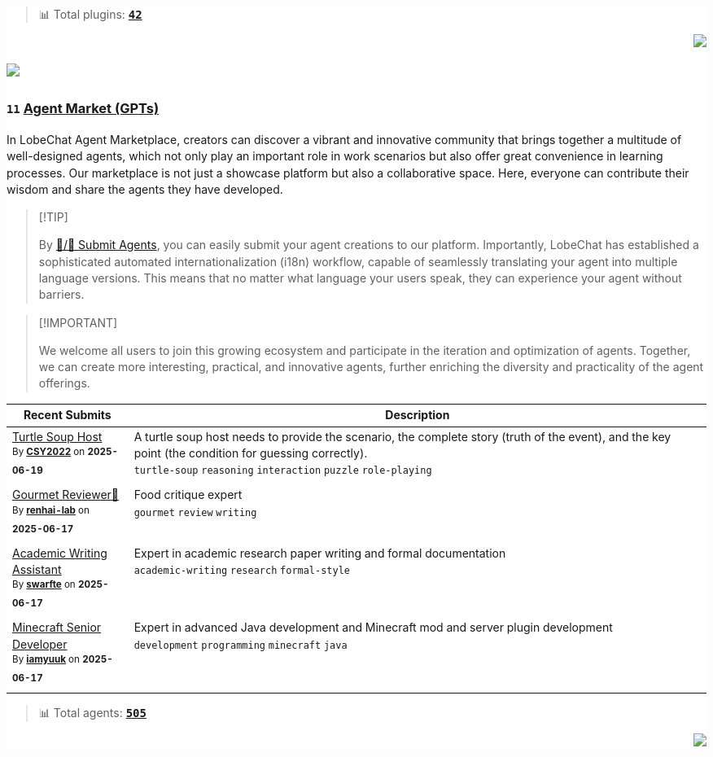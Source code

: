 > 📊 Total plugins: [<kbd>**42**</kbd>](https://lobechat.com/discover/plugins)

 

<div align="right">

[![][back-to-top]](#readme-top)

</div>

[![][image-feat-agent]][docs-feat-agent]

### `11` [Agent Market (GPTs)][docs-feat-agent]

In LobeChat Agent Marketplace, creators can discover a vibrant and innovative community that brings together a multitude of well-designed agents,
which not only play an important role in work scenarios but also offer great convenience in learning processes.
Our marketplace is not just a showcase platform but also a collaborative space. Here, everyone can contribute their wisdom and share the agents they have developed.

> \[!TIP]
>
> By [🤖/🏪 Submit Agents][submit-agents-link], you can easily submit your agent creations to our platform.
> Importantly, LobeChat has established a sophisticated automated internationalization (i18n) workflow,
> capable of seamlessly translating your agent into multiple language versions.
> This means that no matter what language your users speak, they can experience your agent without barriers.

> \[!IMPORTANT]
>
> We welcome all users to join this growing ecosystem and participate in the iteration and optimization of agents.
> Together, we can create more interesting, practical, and innovative agents, further enriching the diversity and practicality of the agent offerings.



| Recent Submits                                                                                                                                                                 | Description                                                                                                                                                                                                              |
| ------------------------------------------------------------------------------------------------------------------------------------------------------------------------------ | ------------------------------------------------------------------------------------------------------------------------------------------------------------------------------------------------------------------------ |
| [Turtle Soup Host](https://lobechat.com/discover/assistant/lateral-thinking-puzzle)<br/><sup>By **[CSY2022](https://github.com/CSY2022)** on **2025-06-19**</sup>              | A turtle soup host needs to provide the scenario, the complete story (truth of the event), and the key point (the condition for guessing correctly).<br/>`turtle-soup` `reasoning` `interaction` `puzzle` `role-playing` |
| [Gourmet Reviewer🍟](https://lobechat.com/discover/assistant/food-reviewer)<br/><sup>By **[renhai-lab](https://github.com/renhai-lab)** on **2025-06-17**</sup>                | Food critique expert<br/>`gourmet` `review` `writing`                                                                                                                                                                    |
| [Academic Writing Assistant](https://lobechat.com/discover/assistant/academic-writing-assistant)<br/><sup>By **[swarfte](https://github.com/swarfte)** on **2025-06-17**</sup> | Expert in academic research paper writing and formal documentation<br/>`academic-writing` `research` `formal-style`                                                                                                      |
| [Minecraft Senior Developer](https://lobechat.com/discover/assistant/java-development)<br/><sup>By **[iamyuuk](https://github.com/iamyuuk)** on **2025-06-17**</sup>           | Expert in advanced Java development and Minecraft mod and server plugin development<br/>`development` `programming` `minecraft` `java`                                                                                   |

> 📊 Total agents: [<kbd>**505**</kbd> ](https://lobechat.com/discover/assistants)

 

<div align="right">

[![][back-to-top]](#readme-top)

</div>


[back-to-top]: https://img.shields.io/badge/-BACK_TO_TOP-151515?style=flat-square
[blog]: https://lobehub.com/blog
[changelog]: https://lobehub.com/changelog
[chat-desktop]: https://raw.githubusercontent.com/lobehub/lobe-chat/lighthouse/lighthouse/chat/desktop/pagespeed.svg
[chat-desktop-report]: https://lobehub.github.io/lobe-chat/lighthouse/chat/desktop/chat_preview_lobehub_com_chat.html
[chat-mobile]: https://raw.githubusercontent.com/lobehub/lobe-chat/lighthouse/lighthouse/chat/mobile/pagespeed.svg
[chat-mobile-report]: https://lobehub.github.io/lobe-chat/lighthouse/chat/mobile/chat_preview_lobehub_com_chat.html
[chat-plugin-sdk]: https://github.com/lobehub/chat-plugin-sdk
[chat-plugin-template]: https://github.com/lobehub/chat-plugin-template
[chat-plugins-gateway]: https://github.com/lobehub/chat-plugins-gateway
[codecov-link]: https://codecov.io/gh/lobehub/lobe-chat
[codecov-shield]: https://img.shields.io/codecov/c/github/lobehub/lobe-chat?labelColor=black&style=flat-square&logo=codecov&logoColor=white
[codespaces-link]: https://codespaces.new/lobehub/lobe-chat
[codespaces-shield]: https://github.com/codespaces/badge.svg
[deploy-button-image]: https://vercel.com/button
[deploy-link]: https://vercel.com/new/clone?repository-url=https%3A%2F%2Fgithub.com%2Flobehub%2Flobe-chat&env=OPENAI_API_KEY,ACCESS_CODE&envDescription=Find%20your%20OpenAI%20API%20Key%20by%20click%20the%20right%20Learn%20More%20button.%20%7C%20Access%20Code%20can%20protect%20your%20website&envLink=https%3A%2F%2Fplatform.openai.com%2Faccount%2Fapi-keys&project-name=lobe-chat&repository-name=lobe-chat
[deploy-on-alibaba-cloud-button-image]: https://service-info-public.oss-cn-hangzhou.aliyuncs.com/computenest-en.svg
[deploy-on-alibaba-cloud-link]: https://computenest.console.aliyun.com/service/instance/create/default?type=user&ServiceName=LobeChat%E7%A4%BE%E5%8C%BA%E7%89%88
[deploy-on-repocloud-button-image]: https://d16t0pc4846x52.cloudfront.net/deploylobe.svg
[deploy-on-repocloud-link]: https://repocloud.io/details/?app_id=248
[deploy-on-sealos-button-image]: https://raw.githubusercontent.com/labring-actions/templates/main/Deploy-on-Sealos.svg
[deploy-on-sealos-link]: https://template.usw.sealos.io/deploy?templateName=lobe-chat-db
[deploy-on-zeabur-button-image]: https://zeabur.com/button.svg
[deploy-on-zeabur-link]: https://zeabur.com/templates/VZGGTI
[discord-link]: https://discord.gg/AYFPHvv2jT
[discord-shield]: https://img.shields.io/discord/1127171173982154893?color=5865F2&label=discord&labelColor=black&logo=discord&logoColor=white&style=flat-square
[discord-shield-badge]: https://img.shields.io/discord/1127171173982154893?color=5865F2&label=discord&labelColor=black&logo=discord&logoColor=white&style=for-the-badge
[docker-pulls-link]: https://hub.docker.com/r/lobehub/lobe-chat-database
[docker-pulls-shield]: https://img.shields.io/docker/pulls/lobehub/lobe-chat?color=45cc11&labelColor=black&style=flat-square&sort=semver
[docker-release-link]: https://hub.docker.com/r/lobehub/lobe-chat-database
[docker-release-shield]: https://img.shields.io/docker/v/lobehub/lobe-chat-database?color=369eff&label=docker&labelColor=black&logo=docker&logoColor=white&style=flat-square&sort=semver
[docker-size-link]: https://hub.docker.com/r/lobehub/lobe-chat-database
[docker-size-shield]: https://img.shields.io/docker/image-size/lobehub/lobe-chat-database?color=369eff&labelColor=black&style=flat-square&sort=semver
[docs]: https://lobehub.com/docs/usage/start
[docs-dev-guide]: https://github.com/lobehub/lobe-chat/wiki/index
[docs-docker]: https://lobehub.com/docs/self-hosting/server-database/docker-compose
[docs-env-var]: https://lobehub.com/docs/self-hosting/environment-variables
[docs-feat-agent]: https://lobehub.com/docs/usage/features/agent-market
[docs-feat-artifacts]: https://lobehub.com/docs/usage/features/artifacts
[docs-feat-auth]: https://lobehub.com/docs/usage/features/auth
[docs-feat-branch]: https://lobehub.com/docs/usage/features/branching-conversations
[docs-feat-cot]: https://lobehub.com/docs/usage/features/cot
[docs-feat-database]: https://lobehub.com/docs/usage/features/database
[docs-feat-knowledgebase]: https://lobehub.com/blog/knowledge-base
[docs-feat-local]: https://lobehub.com/docs/usage/features/local-llm
[docs-feat-mobile]: https://lobehub.com/docs/usage/features/mobile
[docs-feat-plugin]: https://lobehub.com/docs/usage/features/plugin-system
[docs-feat-provider]: https://lobehub.com/docs/usage/features/multi-ai-providers
[docs-feat-pwa]: https://lobehub.com/docs/usage/features/pwa
[docs-feat-t2i]: https://lobehub.com/docs/usage/features/text-to-image
[docs-feat-theme]: https://lobehub.com/docs/usage/features/theme
[docs-feat-tts]: https://lobehub.com/docs/usage/features/tts
[docs-feat-vision]: https://lobehub.com/docs/usage/features/vision
[docs-function-call]: https://lobehub.com/blog/openai-function-call
[docs-lighthouse]: https://github.com/lobehub/lobe-chat/wiki/Lighthouse
[docs-plugin-dev]: https://lobehub.com/docs/usage/plugins/development
[docs-self-hosting]: https://lobehub.com/docs/self-hosting/start
[docs-upstream-sync]: https://lobehub.com/docs/self-hosting/advanced/upstream-sync
[docs-usage-ollama]: https://lobehub.com/docs/usage/providers/ollama
[docs-usage-plugin]: https://lobehub.com/docs/usage/plugins/basic
[fossa-license-link]: https://app.fossa.com/projects/git%2Bgithub.com%2Flobehub%2Flobe-chat
[fossa-license-shield]: https://app.fossa.com/api/projects/git%2Bgithub.com%2Flobehub%2Flobe-chat.svg?type=large
[github-action-release-link]: https://github.com/actions/workflows/lobehub/lobe-chat/release.yml
[github-action-release-shield]: https://img.shields.io/github/actions/workflow/status/lobehub/lobe-chat/release.yml?label=release&labelColor=black&logo=githubactions&logoColor=white&style=flat-square
[github-action-test-link]: https://github.com/actions/workflows/lobehub/lobe-chat/test.yml
[github-action-test-shield]: https://img.shields.io/github/actions/workflow/status/lobehub/lobe-chat/test.yml?label=test&labelColor=black&logo=githubactions&logoColor=white&style=flat-square
[github-contributors-link]: https://github.com/lobehub/lobe-chat/graphs/contributors
[github-contributors-shield]: https://img.shields.io/github/contributors/lobehub/lobe-chat?color=c4f042&labelColor=black&style=flat-square
[github-forks-link]: https://github.com/lobehub/lobe-chat/network/members
[github-forks-shield]: https://img.shields.io/github/forks/lobehub/lobe-chat?color=8ae8ff&labelColor=black&style=flat-square
[github-issues-link]: https://github.com/lobehub/lobe-chat/issues
[github-issues-shield]: https://img.shields.io/github/issues/lobehub/lobe-chat?color=ff80eb&labelColor=black&style=flat-square
[github-license-link]: https://github.com/lobehub/lobe-chat/blob/main/LICENSE
[github-license-shield]: https://img.shields.io/badge/license-apache%202.0-white?labelColor=black&style=flat-square
[github-project-link]: https://github.com/lobehub/lobe-chat/projects
[github-release-link]: https://github.com/lobehub/lobe-chat/releases
[github-release-shield]: https://img.shields.io/github/v/release/lobehub/lobe-chat?color=369eff&labelColor=black&logo=github&style=flat-square
[github-releasedate-link]: https://github.com/lobehub/lobe-chat/releases
[github-releasedate-shield]: https://img.shields.io/github/release-date/lobehub/lobe-chat?labelColor=black&style=flat-square
[github-stars-link]: https://github.com/lobehub/lobe-chat/network/stargazers
[github-stars-shield]: https://img.shields.io/github/stars/lobehub/lobe-chat?color=ffcb47&labelColor=black&style=flat-square
[github-trending-shield]: https://trendshift.io/api/badge/repositories/2256
[github-trending-url]: https://trendshift.io/repositories/2256
[image-banner]: https://github.com/user-attachments/assets/6f293c7f-47b4-47eb-9202-fe68a942d35b
[image-feat-agent]: https://github.com/user-attachments/assets/b3ab6e35-4fbc-468d-af10-e3e0c687350f
[image-feat-artifacts]: https://github.com/user-attachments/assets/7f95fad6-b210-4e6e-84a0-7f39e96f3a00
[image-feat-auth]: https://github.com/user-attachments/assets/80bb232e-19d1-4f97-98d6-e291f3585e6d
[image-feat-branch]: https://github.com/user-attachments/assets/92f72082-02bd-4835-9c54-b089aad7fd41
[image-feat-cot]: https://github.com/user-attachments/assets/f74f1139-d115-4e9c-8c43-040a53797a5e
[image-feat-database]: https://github.com/user-attachments/assets/f1697c8b-d1fb-4dac-ba05-153c6295d91d
[image-feat-knowledgebase]: https://github.com/user-attachments/assets/7da7a3b2-92fd-4630-9f4e-8560c74955ae
[image-feat-local]: https://github.com/user-attachments/assets/1239da50-d832-4632-a7ef-bd754c0f3850
[image-feat-mobile]: https://github.com/user-attachments/assets/32cf43c4-96bd-4a4c-bfb6-59acde6fe380
[image-feat-plugin]: https://github.com/user-attachments/assets/66a891ac-01b6-4e3f-b978-2eb07b489b1b
[image-feat-privoder]: https://github.com/user-attachments/assets/e553e407-42de-4919-977d-7dbfcf44a821
[image-feat-pwa]: https://github.com/user-attachments/assets/9647f70f-b71b-43b6-9564-7cdd12d1c24d
[image-feat-t2i]: https://github.com/user-attachments/assets/708274a7-2458-494b-a6ec-b73dfa1fa7c2
[image-feat-theme]: https://github.com/user-attachments/assets/b47c39f1-806f-492b-8fcb-b0fa973937c1
[image-feat-tts]: https://github.com/user-attachments/assets/50189597-2cc3-4002-b4c8-756a52ad5c0a
[image-feat-vision]: https://github.com/user-attachments/assets/18574a1f-46c2-4cbc-af2c-35a86e128a07
[image-overview]: https://github.com/user-attachments/assets/dbfaa84a-2c82-4dd9-815c-5be616f264a4
[image-star]: https://github.com/user-attachments/assets/c3b482e7-cef5-4e94-bef9-226900ecfaab
[issues-link]: https://img.shields.io/github/issues/lobehub/lobe-chat.svg?style=flat
[lobe-chat-plugins]: https://github.com/lobehub/lobe-chat-plugins
[lobe-commit]: https://github.com/lobehub/lobe-commit/tree/master/packages/lobe-commit
[lobe-i18n]: https://github.com/lobehub/lobe-commit/tree/master/packages/lobe-i18n
[lobe-icons-github]: https://github.com/lobehub/lobe-icons
[lobe-icons-link]: https://www.npmjs.com/package/@lobehub/icons
[lobe-icons-shield]: https://img.shields.io/npm/v/@lobehub/icons?color=369eff&labelColor=black&logo=npm&logoColor=white&style=flat-square
[lobe-lint-github]: https://github.com/lobehub/lobe-lint
[lobe-lint-link]: https://www.npmjs.com/package/@lobehub/lint
[lobe-lint-shield]: https://img.shields.io/npm/v/@lobehub/lint?color=369eff&labelColor=black&logo=npm&logoColor=white&style=flat-square
[lobe-midjourney-webui]: https://github.com/lobehub/lobe-midjourney-webui
[lobe-theme]: https://github.com/lobehub/sd-webui-lobe-theme
[lobe-tts-github]: https://github.com/lobehub/lobe-tts
[lobe-tts-link]: https://www.npmjs.com/package/@lobehub/tts
[lobe-tts-shield]: https://img.shields.io/npm/v/@lobehub/tts?color=369eff&labelColor=black&logo=npm&logoColor=white&style=flat-square
[lobe-ui-github]: https://github.com/lobehub/lobe-ui
[lobe-ui-link]: https://www.npmjs.com/package/@lobehub/ui
[lobe-ui-shield]: https://img.shields.io/npm/v/@lobehub/ui?color=369eff&labelColor=black&logo=npm&logoColor=white&style=flat-square
[official-site]: https://lobehub.com
[pr-welcome-link]: https://github.com/lobehub/lobe-chat/pulls
[pr-welcome-shield]: https://img.shields.io/badge/🤯_pr_welcome-%E2%86%92-ffcb47?labelColor=black&style=for-the-badge
[profile-link]: https://github.com/lobehub
[share-linkedin-link]: https://linkedin.com/feed
[share-linkedin-shield]: https://img.shields.io/badge/-share%20on%20linkedin-black?labelColor=black&logo=linkedin&logoColor=white&style=flat-square
[share-mastodon-link]: https://mastodon.social/share?text=Check%20this%20GitHub%20repository%20out%20%F0%9F%A4%AF%20LobeChat%20-%20An%20open-source,%20extensible%20%28Function%20Calling%29,%20high-performance%20chatbot%20framework.%20It%20supports%20one-click%20free%20deployment%20of%20your%20private%20ChatGPT%2FLLM%20web%20application.%20https://github.com/lobehub/lobe-chat%20#chatbot%20#chatGPT%20#openAI
[share-mastodon-shield]: https://img.shields.io/badge/-share%20on%20mastodon-black?labelColor=black&logo=mastodon&logoColor=white&style=flat-square
[share-reddit-link]: https://www.reddit.com/submit?title=Check%20this%20GitHub%20repository%20out%20%F0%9F%A4%AF%20LobeChat%20-%20An%20open-source%2C%20extensible%20%28Function%20Calling%29%2C%20high-performance%20chatbot%20framework.%20It%20supports%20one-click%20free%20deployment%20of%20your%20private%20ChatGPT%2FLLM%20web%20application.%20%23chatbot%20%23chatGPT%20%23openAI&url=https%3A%2F%2Fgithub.com%2Flobehub%2Flobe-chat
[share-reddit-shield]: https://img.shields.io/badge/-share%20on%20reddit-black?labelColor=black&logo=reddit&logoColor=white&style=flat-square
[share-telegram-link]: https://t.me/share/url"?text=Check%20this%20GitHub%20repository%20out%20%F0%9F%A4%AF%20LobeChat%20-%20An%20open-source%2C%20extensible%20%28Function%20Calling%29%2C%20high-performance%20chatbot%20framework.%20It%20supports%20one-click%20free%20deployment%20of%20your%20private%20ChatGPT%2FLLM%20web%20application.%20%23chatbot%20%23chatGPT%20%23openAI&url=https%3A%2F%2Fgithub.com%2Flobehub%2Flobe-chat
[share-telegram-shield]: https://img.shields.io/badge/-share%20on%20telegram-black?labelColor=black&logo=telegram&logoColor=white&style=flat-square
[share-weibo-link]: http://service.weibo.com/share/share.php?sharesource=weibo&title=Check%20this%20GitHub%20repository%20out%20%F0%9F%A4%AF%20LobeChat%20-%20An%20open-source%2C%20extensible%20%28Function%20Calling%29%2C%20high-performance%20chatbot%20framework.%20It%20supports%20one-click%20free%20deployment%20of%20your%20private%20ChatGPT%2FLLM%20web%20application.%20%23chatbot%20%23chatGPT%20%23openAI&url=https%3A%2F%2Fgithub.com%2Flobehub%2Flobe-chat
[share-weibo-shield]: https://img.shields.io/badge/-share%20on%20weibo-black?labelColor=black&logo=sinaweibo&logoColor=white&style=flat-square
[share-whatsapp-link]: https://api.whatsapp.com/send?text=Check%20this%20GitHub%20repository%20out%20%F0%9F%A4%AF%20LobeChat%20-%20An%20open-source%2C%20extensible%20%28Function%20Calling%29%2C%20high-performance%20chatbot%20framework.%20It%20supports%20one-click%20free%20deployment%20of%20your%20private%20ChatGPT%2FLLM%20web%20application.%20https%3A%2F%2Fgithub.com%2Flobehub%2Flobe-chat%20%23chatbot%20%23chatGPT%20%23openAI
[share-whatsapp-shield]: https://img.shields.io/badge/-share%20on%20whatsapp-black?labelColor=black&logo=whatsapp&logoColor=white&style=flat-square
[share-x-link]: https://x.com/intent/tweet?hashtags=chatbot%2CchatGPT%2CopenAI&text=Check%20this%20GitHub%20repository%20out%20%F0%9F%A4%AF%20LobeChat%20-%20An%20open-source%2C%20extensible%20%28Function%20Calling%29%2C%20high-performance%20chatbot%20framework.%20It%20supports%20one-click%20free%20deployment%20of%20your%20private%20ChatGPT%2FLLM%20web%20application.&url=https%3A%2F%2Fgithub.com%2Flobehub%2Flobe-chat
[share-x-shield]: https://img.shields.io/badge/-share%20on%20x-black?labelColor=black&logo=x&logoColor=white&style=flat-square
[sponsor-link]: https://opencollective.com/lobehub 'Become ❤️ LobeHub Sponsor'
[sponsor-shield]: https://img.shields.io/badge/-Sponsor%20LobeHub-f04f88?logo=opencollective&logoColor=white&style=flat-square
[submit-agents-link]: https://github.com/lobehub/lobe-chat-agents
[submit-agents-shield]: https://img.shields.io/badge/🤖/🏪_submit_agent-%E2%86%92-c4f042?labelColor=black&style=for-the-badge
[submit-plugin-link]: https://github.com/lobehub/lobe-chat-plugins
[submit-plugin-shield]: https://img.shields.io/badge/🧩/🏪_submit_plugin-%E2%86%92-95f3d9?labelColor=black&style=for-the-badge
[vercel-link]: https://chat-preview.lobehub.com
[vercel-shield]: https://img.shields.io/badge/vercel-online-55b467?labelColor=black&logo=vercel&style=flat-square
[vercel-shield-badge]: https://img.shields.io/badge/TRY%20LOBECHAT-ONLINE-55b467?labelColor=black&logo=vercel&style=for-the-badge